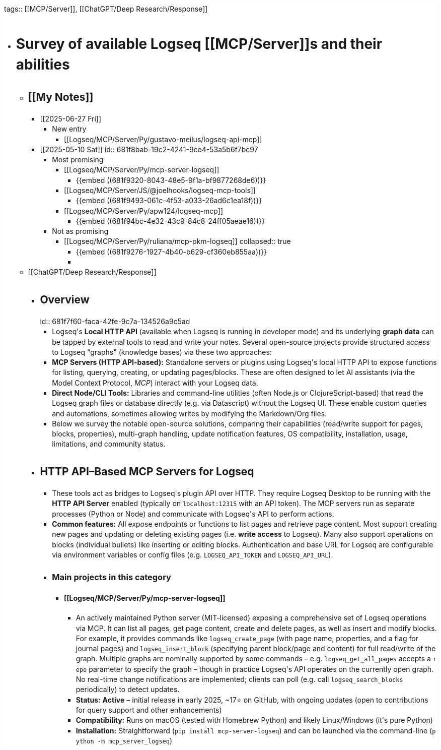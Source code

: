 tags:: [[MCP/Server]], [[ChatGPT/Deep Research/Response]]

- # Survey of available Logseq [[MCP/Server]]s and their abilities
	- ## [[My Notes]]
		- [[2025-06-27 Fri]]
			- New entry
				- [[Logseq/MCP/Server/Py/gustavo-meilus/logseq-api-mcp]]
		- [[2025-05-10 Sat]]
		  id:: 681f8bab-19c2-4241-9ce4-53a5b6f7bc97
			- Most promising
				- [[Logseq/MCP/Server/Py/mcp-server-logseq]]
					- {{embed ((681f9320-8043-48e5-9f1a-bf9877268de6))}}
				- [[Logseq/MCP/Server/JS/@joelhooks/logseq-mcp-tools]]
					- {{embed ((681f9493-061c-4f53-a033-26ad6c1ea18f))}}
				- [[Logseq/MCP/Server/Py/apw124/logseq-mcp]]
					- {{embed ((681f94bc-4e32-43c9-84c8-24ff05aeae16))}}
			- Not as promising
				- [[Logseq/MCP/Server/Py/ruliana/mcp-pkm-logseq]]
				  collapsed:: true
					- {{embed ((681f9276-1927-4b40-b629-cf360eb855aa))}}
					-
	- [[ChatGPT/Deep Research/Response]]
		- ## Overview
		  id:: 681f7f60-faca-42fe-9c7a-134526a9c5ad
			- Logseq's **Local HTTP API** (available when Logseq is running in developer mode) and its underlying **graph data** can be tapped by external tools to read and write your notes. Several open-source projects provide structured access to Logseq "graphs" (knowledge bases) via these two approaches:
			- **MCP Servers (HTTP API-based):** Standalone servers or plugins using Logseq's local HTTP API to expose functions for listing, querying, creating, or updating pages/blocks. These are often designed to let AI assistants (via the Model Context Protocol, *MCP*) interact with your Logseq data.
			- **Direct Node/CLI Tools:** Libraries and command-line utilities (often Node.js or ClojureScript-based) that read the Logseq graph files or database directly (e.g. via Datascript) without the Logseq UI. These enable custom queries and automations, sometimes allowing writes by modifying the Markdown/Org files.
			- Below we survey the notable open-source solutions, comparing their capabilities (read/write support for pages, blocks, properties), multi-graph handling, update notification features, OS compatibility, installation, usage, limitations, and community status.
		- ## HTTP API–Based MCP Servers for Logseq
			- These tools act as bridges to Logseq's plugin API over HTTP. They require Logseq Desktop to be running with the **HTTP API Server** enabled (typically on `localhost:12315` with an API token). The MCP servers run as separate processes (Python or Node) and communicate with Logseq's API to perform actions.
			- **Common features:** All expose endpoints or functions to list pages and retrieve page content. Most support creating new pages and updating or deleting existing pages (i.e. **write access** to Logseq). Many also support operations on blocks (individual bullets) like inserting or editing blocks. Authentication and base URL for Logseq are configurable via environment variables or config files (e.g. `LOGSEQ_API_TOKEN` and `LOGSEQ_API_URL`).
			- ### Main projects in this category
				- #### [[Logseq/MCP/Server/Py/mcp-server-logseq]]
					- An actively maintained Python server (MIT-licensed) exposing a comprehensive set of Logseq operations via MCP. It can list all pages, get page content, create and delete pages, as well as insert and modify blocks. For example, it provides commands like `logseq_create_page` (with page name, properties, and a flag for journal pages) and `logseq_insert_block` (specifying parent block/page and content) for full read/write of the graph. Multiple graphs are nominally supported by some commands – e.g. `logseq_get_all_pages` accepts a `repo` parameter to specify the graph – though in practice Logseq's API operates on the currently open graph. No real-time change notifications are implemented; clients can poll (e.g. call `logseq_search_blocks` periodically) to detect updates.
					- **Status:** **Active** – initial release in early 2025, ~17⭐ on GitHub, with ongoing updates (open to contributions for query support and other enhancements)
					- **Compatibility:** Runs on macOS (tested with Homebrew Python) and likely Linux/Windows (it's pure Python)
					- **Installation:** Straightforward (`pip install mcp-server-logseq`) and can be launched via the command-line (`python -m mcp_server_logseq`)